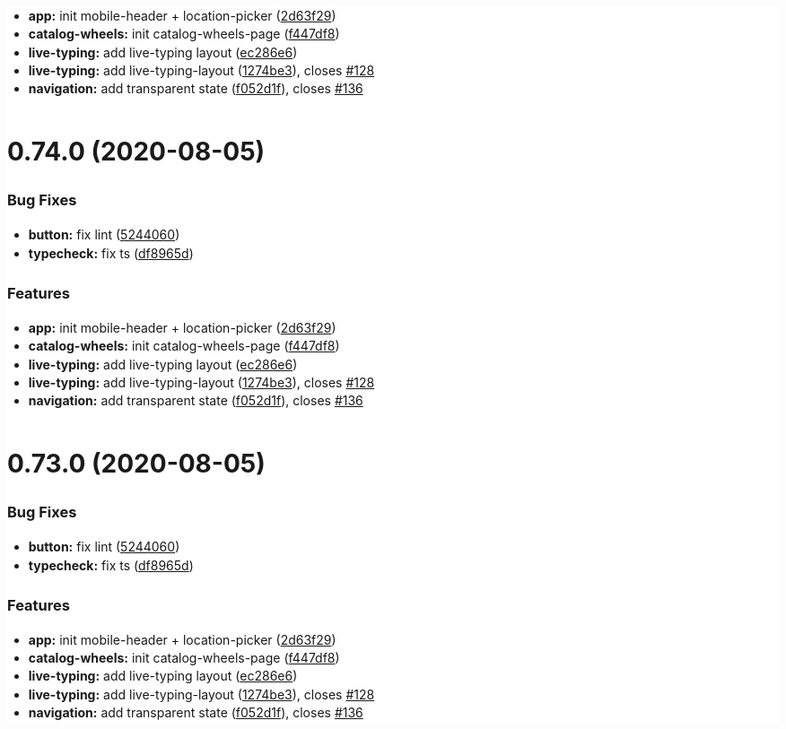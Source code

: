 - **app:** init mobile-header + location-picker ([2d63f29](https://github.com/Atlantis-Lab/shop-bmw-accessories/commit/2d63f294354585a182dd0865f6d5e63614283700))
- **catalog-wheels:** init catalog-wheels-page ([f447df8](https://github.com/Atlantis-Lab/shop-bmw-accessories/commit/f447df8ffc03c537eb5249a2770144deae527be2))
- **live-typing:** add live-typing layout ([ec286e6](https://github.com/Atlantis-Lab/shop-bmw-accessories/commit/ec286e6666e3eecdf57770a65ffa037e2fb36850))
- **live-typing:** add live-typing-layout ([1274be3](https://github.com/Atlantis-Lab/shop-bmw-accessories/commit/1274be39d121ea86b5b84d60deaa44cce3234841)), closes [#128](https://github.com/Atlantis-Lab/shop-bmw-accessories/issues/128)
- **navigation:** add transparent state ([f052d1f](https://github.com/Atlantis-Lab/shop-bmw-accessories/commit/f052d1f4668f37a638cfbc7cf92340c08504d88c)), closes [#136](https://github.com/Atlantis-Lab/shop-bmw-accessories/issues/136)

# 0.74.0 (2020-08-05)

### Bug Fixes

- **button:** fix lint ([5244060](https://github.com/Atlantis-Lab/shop-bmw-accessories/commit/524406054a9b61f3183d26bc96af51e5c5088bef))
- **typecheck:** fix ts ([df8965d](https://github.com/Atlantis-Lab/shop-bmw-accessories/commit/df8965d86484975810998e544dbef76df9341dc5))

### Features

- **app:** init mobile-header + location-picker ([2d63f29](https://github.com/Atlantis-Lab/shop-bmw-accessories/commit/2d63f294354585a182dd0865f6d5e63614283700))
- **catalog-wheels:** init catalog-wheels-page ([f447df8](https://github.com/Atlantis-Lab/shop-bmw-accessories/commit/f447df8ffc03c537eb5249a2770144deae527be2))
- **live-typing:** add live-typing layout ([ec286e6](https://github.com/Atlantis-Lab/shop-bmw-accessories/commit/ec286e6666e3eecdf57770a65ffa037e2fb36850))
- **live-typing:** add live-typing-layout ([1274be3](https://github.com/Atlantis-Lab/shop-bmw-accessories/commit/1274be39d121ea86b5b84d60deaa44cce3234841)), closes [#128](https://github.com/Atlantis-Lab/shop-bmw-accessories/issues/128)
- **navigation:** add transparent state ([f052d1f](https://github.com/Atlantis-Lab/shop-bmw-accessories/commit/f052d1f4668f37a638cfbc7cf92340c08504d88c)), closes [#136](https://github.com/Atlantis-Lab/shop-bmw-accessories/issues/136)

# 0.73.0 (2020-08-05)

### Bug Fixes

- **button:** fix lint ([5244060](https://github.com/Atlantis-Lab/shop-bmw-accessories/commit/524406054a9b61f3183d26bc96af51e5c5088bef))
- **typecheck:** fix ts ([df8965d](https://github.com/Atlantis-Lab/shop-bmw-accessories/commit/df8965d86484975810998e544dbef76df9341dc5))

### Features

- **app:** init mobile-header + location-picker ([2d63f29](https://github.com/Atlantis-Lab/shop-bmw-accessories/commit/2d63f294354585a182dd0865f6d5e63614283700))
- **catalog-wheels:** init catalog-wheels-page ([f447df8](https://github.com/Atlantis-Lab/shop-bmw-accessories/commit/f447df8ffc03c537eb5249a2770144deae527be2))
- **live-typing:** add live-typing layout ([ec286e6](https://github.com/Atlantis-Lab/shop-bmw-accessories/commit/ec286e6666e3eecdf57770a65ffa037e2fb36850))
- **live-typing:** add live-typing-layout ([1274be3](https://github.com/Atlantis-Lab/shop-bmw-accessories/commit/1274be39d121ea86b5b84d60deaa44cce3234841)), closes [#128](https://github.com/Atlantis-Lab/shop-bmw-accessories/issues/128)
- **navigation:** add transparent state ([f052d1f](https://github.com/Atlantis-Lab/shop-bmw-accessories/commit/f052d1f4668f37a638cfbc7cf92340c08504d88c)), closes [#136](https://github.com/Atlantis-Lab/shop-bmw-accessories/issues/136)
